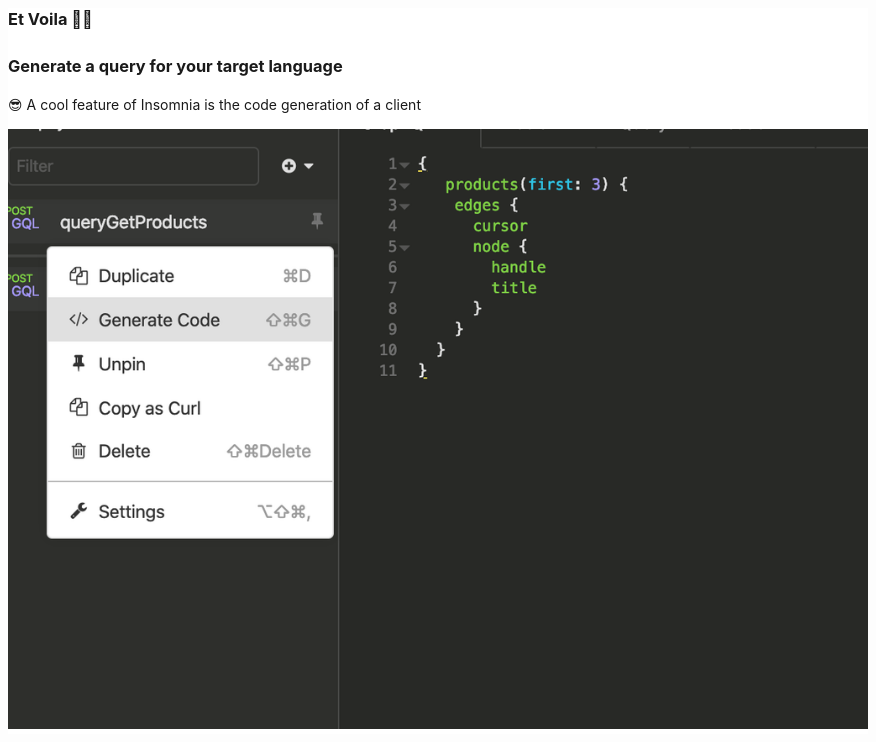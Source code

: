 ### Et Voila 🥳🚀

### Generate a query for your target language

😎 A cool feature of Insomnia is the code generation of a client

![17](./images/i17.png)
